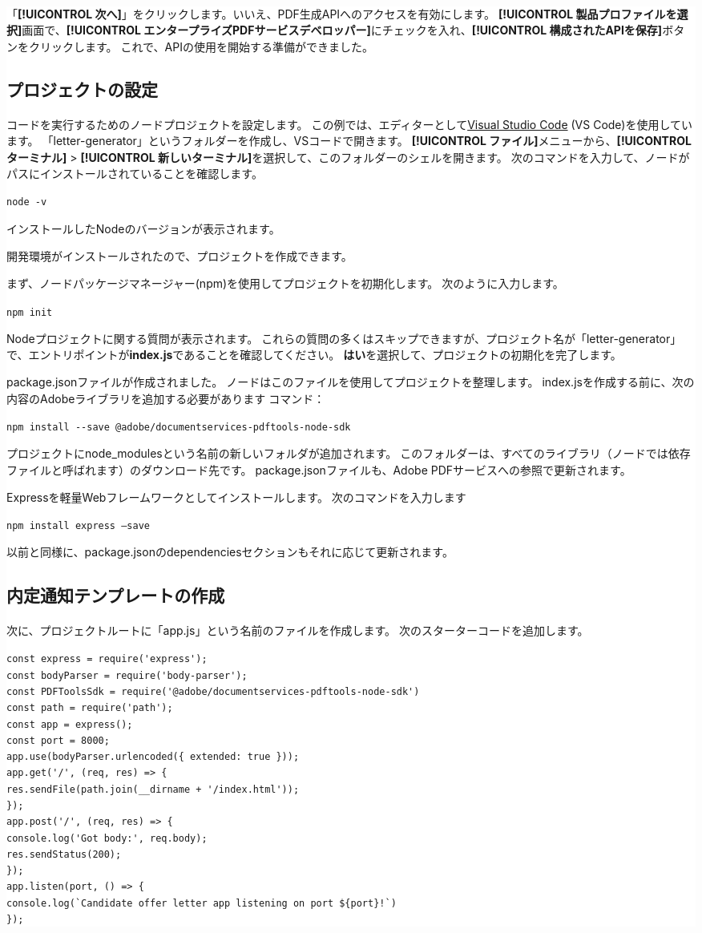 「**[!UICONTROL 次へ]**」をクリックします。いいえ、PDF生成APIへのアクセスを有効にします。 **[!UICONTROL 製品プロファイルを選択]**&#x200B;画面で、**[!UICONTROL エンタープライズPDFサービスデベロッパー]**&#x200B;にチェックを入れ、**[!UICONTROL 構成されたAPIを保存]**&#x200B;ボタンをクリックします。 これで、APIの使用を開始する準備ができました。

## プロジェクトの設定

コードを実行するためのノードプロジェクトを設定します。 この例では、エディターとして[Visual Studio Code](https://code.visualstudio.com/) (VS Code)を使用しています。 「letter-generator」というフォルダーを作成し、VSコードで開きます。 **[!UICONTROL ファイル]**&#x200B;メニューから、**[!UICONTROL ターミナル]** \> **[!UICONTROL 新しいターミナル]**&#x200B;を選択して、このフォルダーのシェルを開きます。 次のコマンドを入力して、ノードがパスにインストールされていることを確認します。

```
node -v
```

インストールしたNodeのバージョンが表示されます。

開発環境がインストールされたので、プロジェクトを作成できます。

まず、ノードパッケージマネージャー(npm)を使用してプロジェクトを初期化します。 次のように入力します。

```
npm init
```

Nodeプロジェクトに関する質問が表示されます。 これらの質問の多くはスキップできますが、プロジェクト名が「letter-generator」で、エントリポイントが&#x200B;**index.js**&#x200B;であることを確認してください。 **はい**&#x200B;を選択して、プロジェクトの初期化を完了します。

package.jsonファイルが作成されました。 ノードはこのファイルを使用してプロジェクトを整理します。 index.jsを作成する前に、次の内容のAdobeライブラリを追加する必要があります
コマンド：

```
npm install --save @adobe/documentservices-pdftools-node-sdk
```

プロジェクトにnode_modulesという名前の新しいフォルダが追加されます。 このフォルダーは、すべてのライブラリ（ノードでは依存ファイルと呼ばれます）のダウンロード先です。 package.jsonファイルも、Adobe PDFサービスへの参照で更新されます。

Expressを軽量Webフレームワークとしてインストールします。 次のコマンドを入力します

```
npm install express –save
```

以前と同様に、package.jsonのdependenciesセクションもそれに応じて更新されます。

## 内定通知テンプレートの作成

次に、プロジェクトルートに「app.js」という名前のファイルを作成します。 次のスターターコードを追加します。

```
const express = require('express');
const bodyParser = require('body-parser');
const PDFToolsSdk = require('@adobe/documentservices-pdftools-node-sdk')
const path = require('path');
const app = express();
const port = 8000;
app.use(bodyParser.urlencoded({ extended: true }));
app.get('/', (req, res) => {
res.sendFile(path.join(__dirname + '/index.html'));
});
app.post('/', (req, res) => {
console.log('Got body:', req.body);
res.sendStatus(200);
});
app.listen(port, () => {
console.log(`Candidate offer letter app listening on port ${port}!`)
});
```
